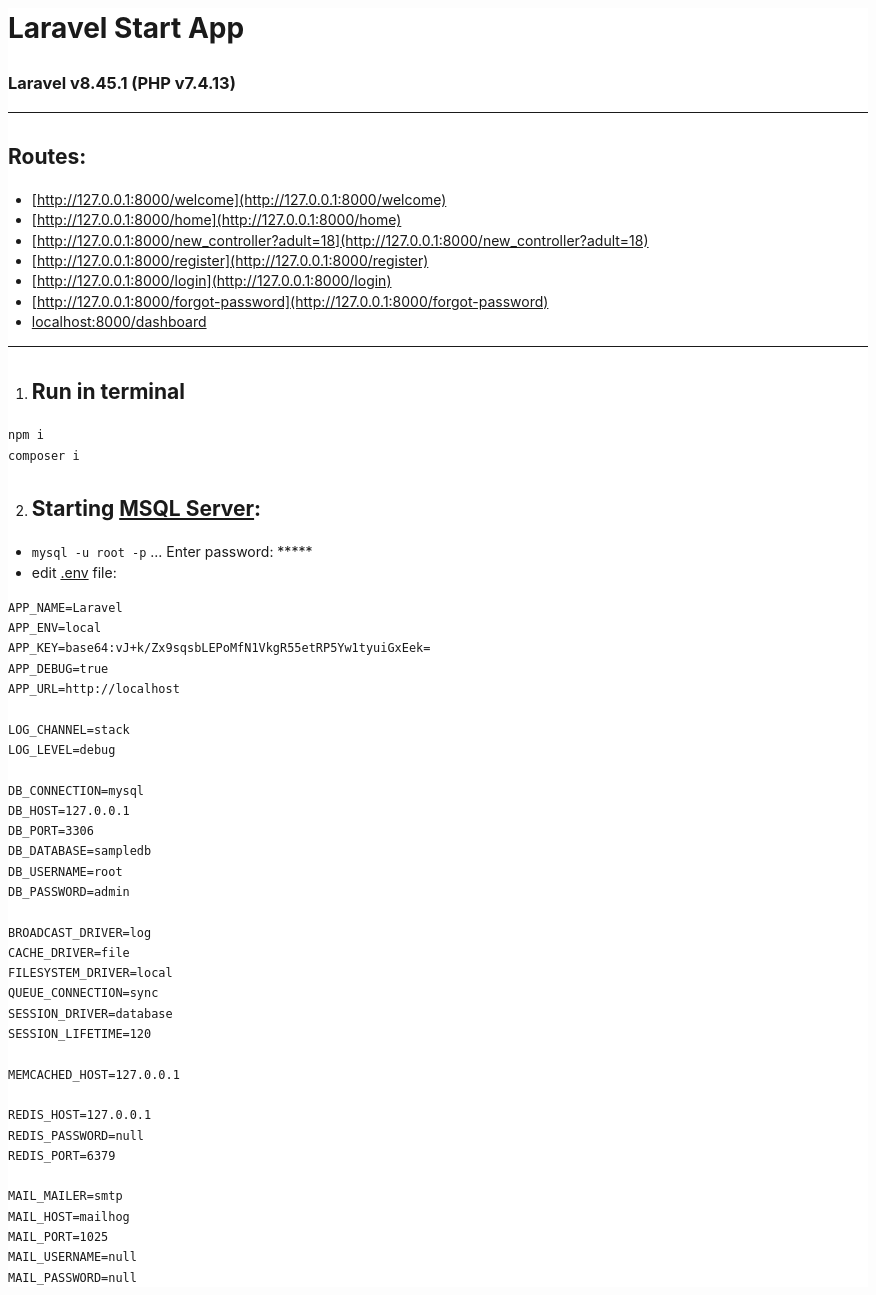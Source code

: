 # Laravel Start App

### Laravel v8.45.1 (PHP v7.4.13)

---

## Routes:

- [http://127.0.0.1:8000/welcome](http://127.0.0.1:8000/welcome)
- [http://127.0.0.1:8000/home](http://127.0.0.1:8000/home)
- [http://127.0.0.1:8000/new_controller?adult=18](http://127.0.0.1:8000/new_controller?adult=18)
- [http://127.0.0.1:8000/register](http://127.0.0.1:8000/register)
- [http://127.0.0.1:8000/login](http://127.0.0.1:8000/login)
- [http://127.0.0.1:8000/forgot-password](http://127.0.0.1:8000/forgot-password)
- [localhost:8000/dashboard](http://localhost:8000/dashboard)

---

1) ## Run in terminal

```
npm i
composer i
```

2) ## Starting [MSQL Server](https://dev.mysql.com/downloads/file/?id=505212):

- `mysql -u root -p` ... Enter password: *****
- edit [.env](.env) file:

``` 
APP_NAME=Laravel
APP_ENV=local
APP_KEY=base64:vJ+k/Zx9sqsbLEPoMfN1VkgR55etRP5Yw1tyuiGxEek=
APP_DEBUG=true
APP_URL=http://localhost

LOG_CHANNEL=stack
LOG_LEVEL=debug

DB_CONNECTION=mysql
DB_HOST=127.0.0.1
DB_PORT=3306
DB_DATABASE=sampledb
DB_USERNAME=root
DB_PASSWORD=admin

BROADCAST_DRIVER=log
CACHE_DRIVER=file
FILESYSTEM_DRIVER=local
QUEUE_CONNECTION=sync
SESSION_DRIVER=database
SESSION_LIFETIME=120

MEMCACHED_HOST=127.0.0.1

REDIS_HOST=127.0.0.1
REDIS_PASSWORD=null
REDIS_PORT=6379

MAIL_MAILER=smtp
MAIL_HOST=mailhog
MAIL_PORT=1025
MAIL_USERNAME=null
MAIL_PASSWORD=null
```